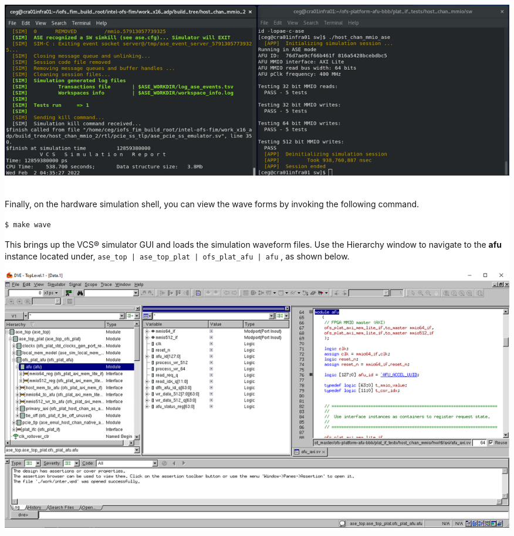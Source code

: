 ![](./images/ASE_Run.png)
<br/><br/>


Finally, on the hardware simulation shell, you can view the wave forms by invoking the following command.

```sh
$ make wave
```

This brings up the VCS® simulator GUI and loads the simulation waveform files. Use the Hierarchy window to navigate to the **afu** instance located under, ```ase_top | ase_top_plat | ofs_plat_afu | afu``` , as shown below.

![](./images/ASE_VCS_hier.png)
